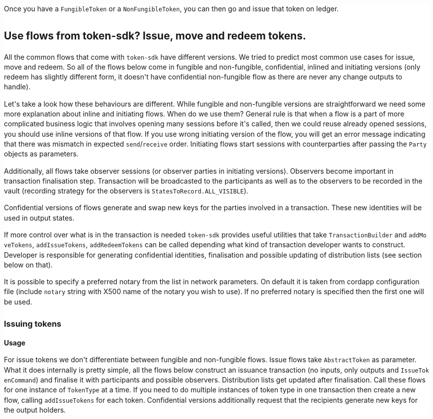 Once you have a `FungibleToken` or a `NonFungibleToken`, you can then go
and issue that token on ledger.

## Use flows from token-sdk? Issue, move and redeem tokens.

All the common flows that come with `token-sdk` have different versions. We tried to
predict most common use cases for issue, move and redeem. So all of the flows below come in fungible and non-fungible,
confidential, inlined and initiating versions (only redeem has slightly different form, it doesn't have confidential non-fungible flow
as there are never any change outputs to handle).

Let's take a look how these behaviours are different. While fungible and non-fungible versions are straightforward we need some more
explanation about inline and initiating flows.
When do we use them? General rule is that when a flow is a part of more complicated business logic that involves opening many
sessions before it's called, then we could reuse already opened sessions, you should use inline versions of that flow.
If you use wrong initiating version of the flow, you will get an error message indicating that there was mismatch in expected
`send`/`receive` order. Initiating flows start sessions with counterparties after passing the `Party` objects as parameters.

Additionally, all flows take observer sessions (or observer parties in initiating versions). Observers become important in
transaction finalisation step. Transaction will be broadcasted to the participants as well as to the observers to be recorded
in the vault (recording strategy for the observers is `StatesToRecord.ALL_VISIBLE`).

Confidential versions of flows generate and swap new keys for the parties involved in a transaction. These new identities will
be used in output states.

If more control over what is in the transaction is needed `token-sdk` provides useful utilities that take `TransactionBuilder`
and `addMoveTokens`, `addIssueTokens`, `addRedeemTokens` can be called depending what kind of transaction developer wants to construct.
Developer is responsible for generating confidential identities, finalisation and possible updating of distribution lists 
(see section below on that).

It is possible to specify a preferred notary from the list in network parameters. On default it is taken from cordapp configuration
file (include `notary` string with X500 name of the notary you wish to use). If no preferred notary is specified then
the first one will be used.

### Issuing tokens

**Usage**

For issue tokens we don't differentiate between fungible and non-fungible flows. Issue flows take `AbstractToken` as parameter.
What it does internally is pretty simple, all the flows below construct an issuance transaction (no inputs, only outputs and `IssueTokenCommand`)
and finalise it with participants and possible observers. Distribution lists get updated after finalisation.
Call these flows for one instance of `TokenType` at a time. If you need to do multiple instances of token type in one transaction then create a new
flow, calling `addIssueTokens` for each token.
Confidential versions additionally request that the recipients generate new keys for the output holders.
